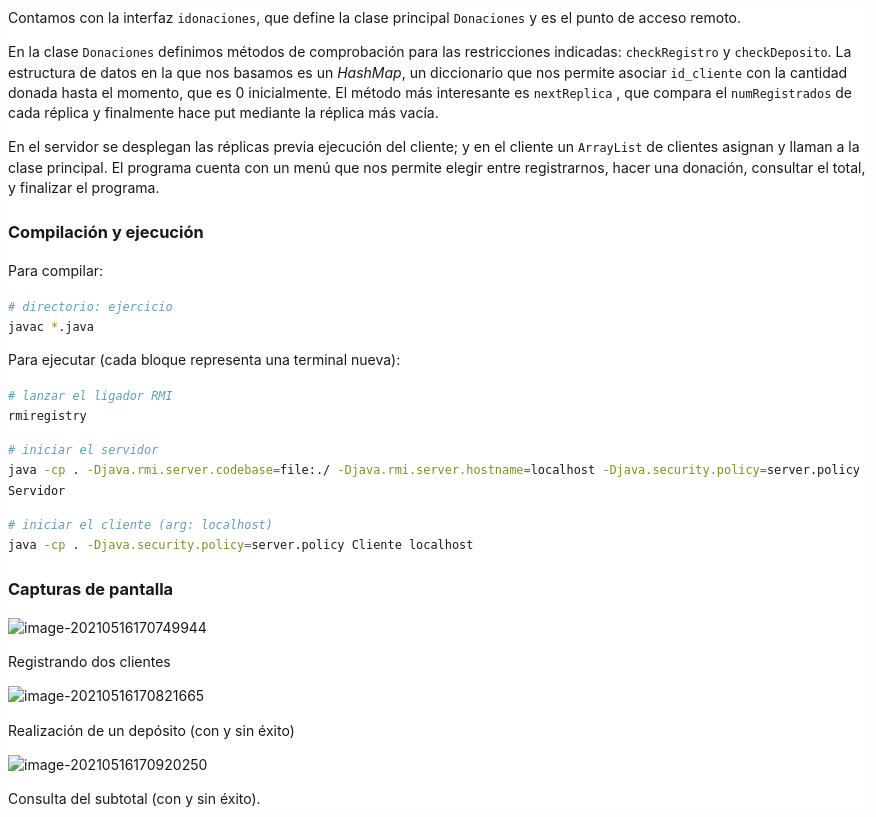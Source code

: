 Contamos con la interfaz `idonaciones`, que define la clase principal `Donaciones` y es el punto de acceso remoto. 

En la clase `Donaciones` definimos métodos de comprobación para las restricciones indicadas: `checkRegistro` y `checkDeposito`. La estructura de datos en la que nos basamos es un *HashMap*, un diccionario que nos permite asociar `id_cliente` con la cantidad donada hasta el momento, que es 0 inicialmente. El método más interesante es `nextReplica` , que compara el `numRegistrados` de cada réplica y finalmente hace put mediante la réplica más vacía. 

En el servidor se desplegan las réplicas previa ejecución del cliente; y en el cliente un `ArrayList` de clientes asignan y llaman a la clase principal. El programa cuenta con un menú que nos permite elegir entre registrarnos, hacer una donación, consultar el total, y finalizar el programa.

### Compilación y ejecución

Para compilar:

```bash
# directorio: ejercicio
javac *.java
```

Para ejecutar (cada bloque representa una terminal nueva):

```bash
# lanzar el ligador RMI
rmiregistry
```

```bash
# iniciar el servidor
java -cp . -Djava.rmi.server.codebase=file:./ -Djava.rmi.server.hostname=localhost -Djava.security.policy=server.policy Servidor
```

```bash
# iniciar el cliente (arg: localhost)
java -cp . -Djava.security.policy=server.policy Cliente localhost
```

### Capturas de pantalla

![image-20210516170749944](/home/clara/.config/Typora/typora-user-images/image-20210516170749944.png)

Registrando dos clientes

![image-20210516170821665](/home/clara/.config/Typora/typora-user-images/image-20210516170821665.png)

Realización de un depósito (con y sin éxito)

![image-20210516170920250](/home/clara/.config/Typora/typora-user-images/image-20210516170920250.png)

Consulta del subtotal (con y sin éxito).

